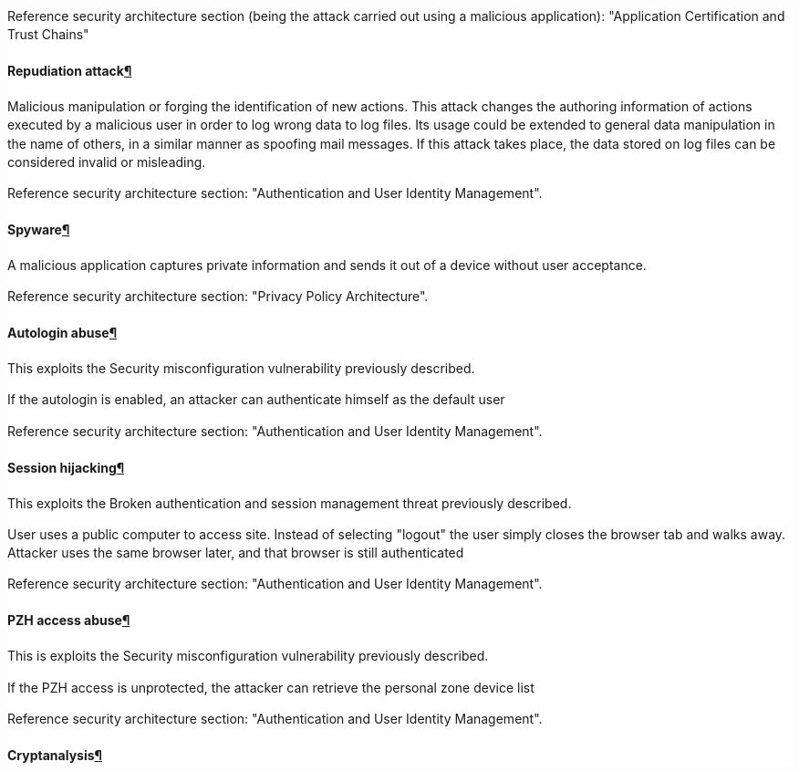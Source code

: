 Reference security architecture section (being the attack carried out
using a malicious application): "Application Certification and Trust
Chains"

#### Repudiation attack[¶](#Repudiation-attack)

Malicious manipulation or forging the identification of new actions.
This attack changes the authoring information of actions executed by a
malicious user in order to log wrong data to log files. Its usage could
be extended to general data manipulation in the name of others, in a
similar manner as spoofing mail messages. If this attack takes place,
the data stored on log files can be considered invalid or misleading.

Reference security architecture section: "Authentication and User
Identity Management".

#### Spyware[¶](#Spyware)

A malicious application captures private information and sends it out of
a device without user acceptance.

Reference security architecture section: "Privacy Policy Architecture".

#### Autologin abuse[¶](#Autologin-abuse)

This exploits the Security misconfiguration vulnerability previously
described.

If the autologin is enabled, an attacker can authenticate himself as the
default user

Reference security architecture section: "Authentication and User
Identity Management".

#### Session hijacking[¶](#Session-hijacking)

This exploits the Broken authentication and session management threat
previously described.

User uses a public computer to access site. Instead of selecting
"logout" the user simply closes the browser tab and walks away. Attacker
uses the same browser later, and that browser is still authenticated

Reference security architecture section: "Authentication and User
Identity Management".

#### PZH access abuse[¶](#PZH-access-abuse)

This is exploits the Security misconfiguration vulnerability previously
described.

If the PZH access is unprotected, the attacker can retrieve the personal
zone device list

Reference security architecture section: "Authentication and User
Identity Management".

#### Cryptanalysis[¶](#Cryptanalysis)
